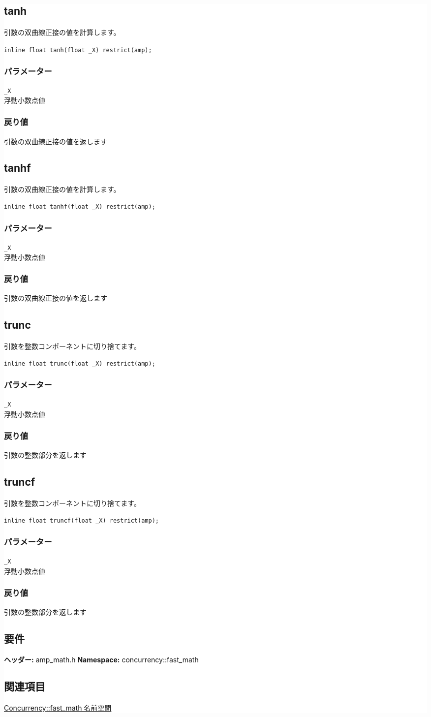 ##  <a name="tanh"></a>  tanh  
 引数の双曲線正接の値を計算します。  
  
```  
inline float tanh(float _X) restrict(amp);
```  
  
### <a name="parameters"></a>パラメーター  
 `_X`  
 浮動小数点値  
  
### <a name="return-value"></a>戻り値  
 引数の双曲線正接の値を返します  
  
##  <a name="tanhf"></a>  tanhf  
 引数の双曲線正接の値を計算します。  
  
```  
inline float tanhf(float _X) restrict(amp);
```  
  
### <a name="parameters"></a>パラメーター  
 `_X`  
 浮動小数点値  
  
### <a name="return-value"></a>戻り値  
 引数の双曲線正接の値を返します  
  
##  <a name="trunc"></a>  trunc  
 引数を整数コンポーネントに切り捨てます。  
  
```  
inline float trunc(float _X) restrict(amp);
```  
  
### <a name="parameters"></a>パラメーター  
 `_X`  
 浮動小数点値  
  
### <a name="return-value"></a>戻り値  
 引数の整数部分を返します  
  
##  <a name="truncf"></a>  truncf  
 引数を整数コンポーネントに切り捨てます。  
  
```  
inline float truncf(float _X) restrict(amp);
```  
  
### <a name="parameters"></a>パラメーター  
 `_X`  
 浮動小数点値  
  
### <a name="return-value"></a>戻り値  
 引数の整数部分を返します  

## <a name="requirements"></a>要件
**ヘッダー:** amp_math.h **Namespace:** concurrency::fast_math
  
## <a name="see-also"></a>関連項目  
 [Concurrency::fast_math 名前空間](concurrency-fast-math-namespace.md)
